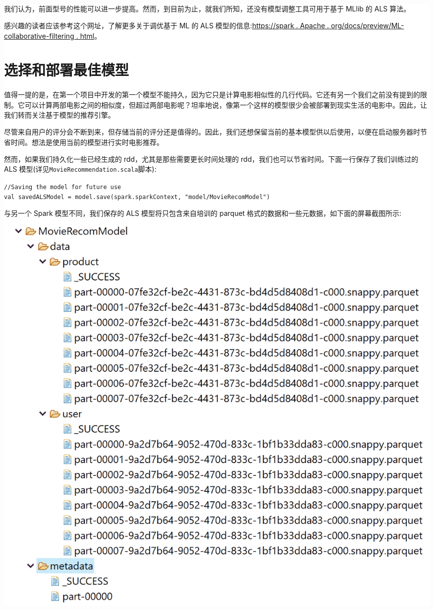 我们认为，前面型号的性能可以进一步提高。然而，到目前为止，就我们所知，还没有模型调整工具可用于基于 MLlib 的 ALS 算法。

感兴趣的读者应该参考这个网址，了解更多关于调优基于 ML 的 ALS 模型的信息:[https://spark . Apache . org/docs/preview/ML-collaborative-filtering . html](https://spark.apache.org/docs/preview/ml-collaborative-filtering.html)。

<title>Selecting and deploying the best model </title> 

# 选择和部署最佳模型

值得一提的是，在第一个项目中开发的第一个模型不能持久，因为它只是计算电影相似性的几行代码。它还有另一个我们之前没有提到的限制。它可以计算两部电影之间的相似度，但超过两部电影呢？坦率地说，像第一个这样的模型很少会被部署到现实生活的电影中。因此，让我们转而关注基于模型的推荐引擎。

尽管来自用户的评分会不断到来，但存储当前的评分还是值得的。因此，我们还想保留当前的基本模型供以后使用，以便在启动服务器时节省时间。想法是使用当前的模型进行实时电影推荐。

然而，如果我们持久化一些已经生成的 rdd，尤其是那些需要更长时间处理的 rdd，我们也可以节省时间。下面一行保存了我们训练过的 ALS 模型(详见`MovieRecommendation.scala`脚本):

```
//Saving the model for future use 
val savedALSModel = model.save(spark.sparkContext, "model/MovieRecomModel")
```

与另一个 Spark 模型不同，我们保存的 ALS 模型将只包含来自培训的 parquet 格式的数据和一些元数据，如下面的屏幕截图所示:

![](img/10e58639-6f8a-46f7-bb8b-b08f4e0d79f3.png)
